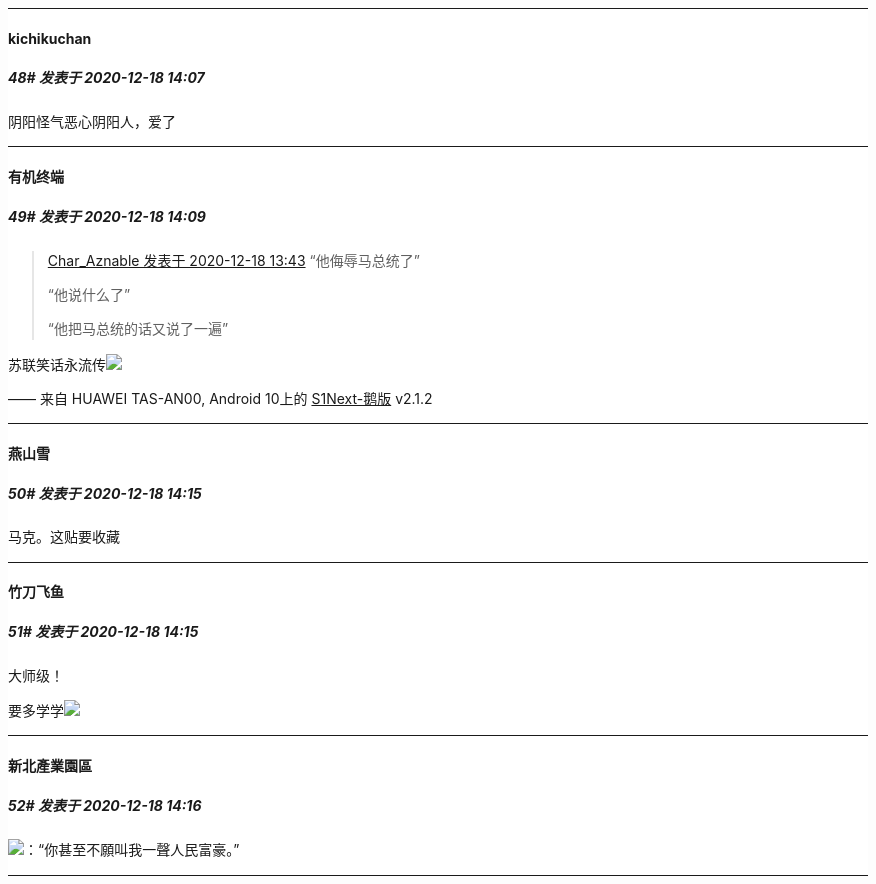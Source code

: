 
-----

####  kichikuchan  
##### 48#       发表于 2020-12-18 14:07


阴阳怪气恶心阴阳人，爱了


-----

####  有机终端  
##### 49#       发表于 2020-12-18 14:09


<blockquote><a href="httphttps://bbs.saraba1st.com/2b/forum.php?mod=redirect&amp;goto=findpost&amp;pid=49760812&amp;ptid=1978267" target="_blank">Char_Aznable 发表于 2020-12-18 13:43</a>
“他侮辱马总统了”

“他说什么了”

“他把马总统的话又说了一遍”</blockquote>
苏联笑话永流传<img src="https://static.saraba1st.com/image/smiley/face2017/048.png" referrerpolicy="no-referrer">

—— 来自 HUAWEI TAS-AN00, Android 10上的 [S1Next-鹅版](https://github.com/ykrank/S1-Next/releases) v2.1.2


-----

####  燕山雪  
##### 50#       发表于 2020-12-18 14:15


马克。这贴要收藏


-----

####  竹刀飞鱼  
##### 51#       发表于 2020-12-18 14:15


大师级！

要多学学<img src="https://static.saraba1st.com/image/smiley/face2017/066.png" referrerpolicy="no-referrer">


-----

####  新北產業園區  
##### 52#       发表于 2020-12-18 14:16


<img src="https://static.saraba1st.com/image/smiley/face2017/037.png" referrerpolicy="no-referrer">：“你甚至不願叫我一聲人民富豪。”


-----
